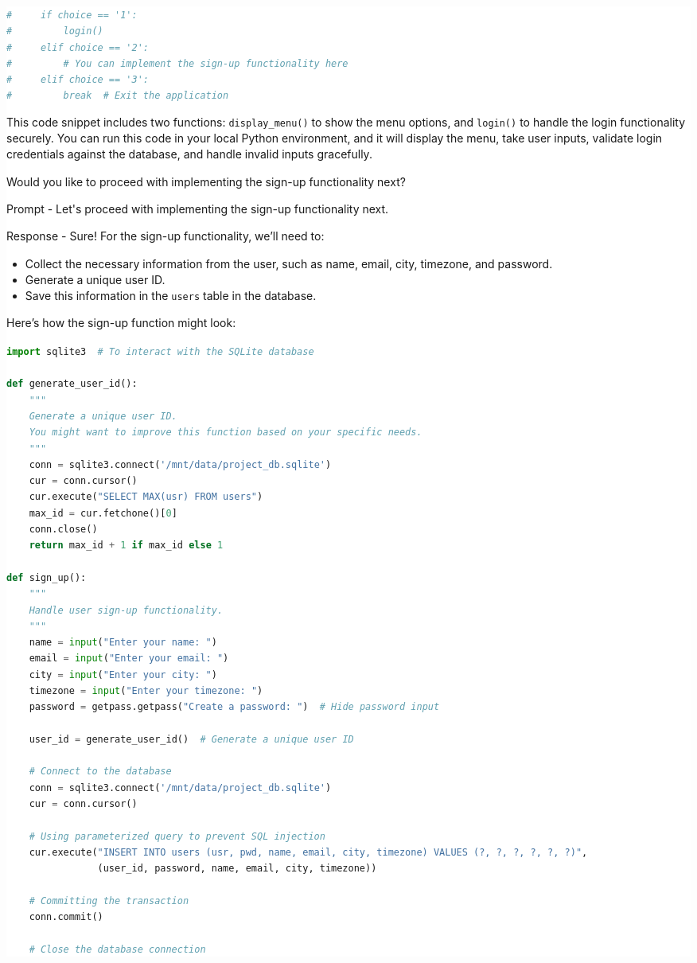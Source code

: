 ```python
#     if choice == '1':
#         login()
#     elif choice == '2':
#         # You can implement the sign-up functionality here
#     elif choice == '3':
#         break  # Exit the application
```

This code snippet includes two functions: `display_menu()` to show the menu options, and `login()` to handle the login functionality securely. You can run this code in your local Python environment, and it will display the menu, take user inputs, validate login credentials against the database, and handle invalid inputs gracefully.

Would you like to proceed with implementing the sign-up functionality next?

Prompt - Let's proceed with implementing the sign-up functionality next.

Response - Sure! For the sign-up functionality, we’ll need to:

- Collect the necessary information from the user, such as name, email, city, timezone, and password.
- Generate a unique user ID.
- Save this information in the `users` table in the database.

Here’s how the sign-up function might look:

```python
import sqlite3  # To interact with the SQLite database

def generate_user_id():
    """
    Generate a unique user ID.
    You might want to improve this function based on your specific needs.
    """
    conn = sqlite3.connect('/mnt/data/project_db.sqlite')
    cur = conn.cursor()
    cur.execute("SELECT MAX(usr) FROM users")
    max_id = cur.fetchone()[0]
    conn.close()
    return max_id + 1 if max_id else 1

def sign_up():
    """
    Handle user sign-up functionality.
    """
    name = input("Enter your name: ")
    email = input("Enter your email: ")
    city = input("Enter your city: ")
    timezone = input("Enter your timezone: ")
    password = getpass.getpass("Create a password: ")  # Hide password input
    
    user_id = generate_user_id()  # Generate a unique user ID
    
    # Connect to the database
    conn = sqlite3.connect('/mnt/data/project_db.sqlite')
    cur = conn.cursor()
    
    # Using parameterized query to prevent SQL injection
    cur.execute("INSERT INTO users (usr, pwd, name, email, city, timezone) VALUES (?, ?, ?, ?, ?, ?)",
                (user_id, password, name, email, city, timezone))
    
    # Committing the transaction
    conn.commit()
    
    # Close the database connection
```